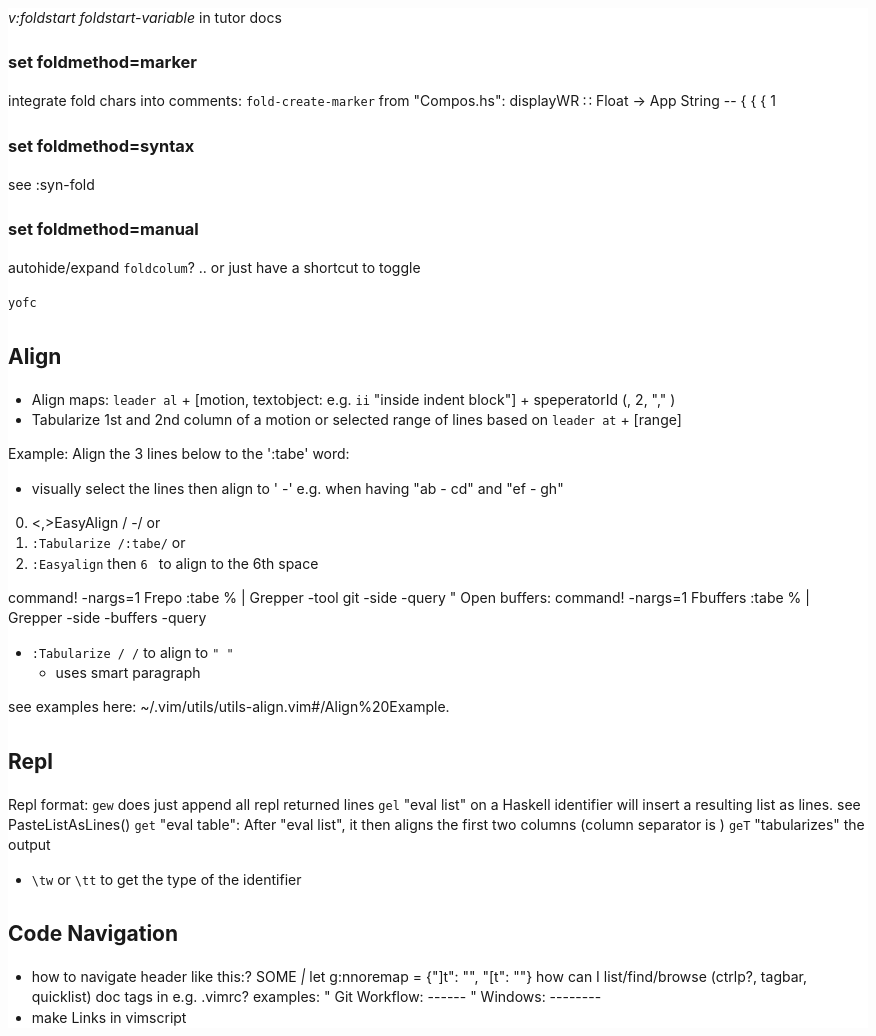 *v:foldstart* *foldstart-variable*
in tutor docs

### set foldmethod=marker
integrate fold chars into comments: `fold-create-marker`
             from "Compos.hs": displayWR ∷ Float → App String -- { { { 1

### set foldmethod=syntax
see :syn-fold

### set foldmethod=manual
autohide/expand `foldcolum`? .. or just have a shortcut to toggle

`yofc`


## Align

* Align maps:
`leader al` + [motion, textobject: e.g. `ii` "inside indent block"] 
              + speperatorId (<space>, 2<space>, "," )
* Tabularize 1st and 2nd column of a motion or selected range of lines based on <space>
`leader at` + [range]

Example: Align the 3 lines below to the ':tabe' word:
 - visually select the lines
 then align to ' -' e.g. when having "ab  - cd" and "ef  - gh"
 0. <,>EasyAlign / -/
 or
 1. `:Tabularize /:tabe/`
 or
 2. `:Easyalign`<cr> then `6 ` <cr> to align to the 6th space

command! -nargs=1 Frepo :tabe % | Grepper -tool git -side -query <args>
" Open buffers:
command! -nargs=1 Fbuffers :tabe % | Grepper           -side -buffers -query <args>

 * `:Tabularize / /` to align to `" "`
     * uses smart paragraph

see examples here: ~/.vim/utils/utils-align.vim#/Align%20Example.

## Repl

Repl format: `gew` does just append all repl returned lines
`gel` "eval list" on a Haskell identifier will insert a resulting list as lines. see PasteListAsLines()
`get` "eval table": After "eval list", it then aligns the first two columns (column separator is <space>)
`geT` "tabularizes" the output

* `\tw` or `\tt` to get the type of the identifier

## Code Navigation
  * how to navigate header like this:?
  SOME *|*
  let g:nnoremap = {"]t": "", "[t": ""}
  how can I list/find/browse (ctrlp?, tagbar, quicklist) doc tags in e.g. .vimrc?
  examples:
    " Git Workflow: ------
    " Windows: --------
  * make Links in vimscript

